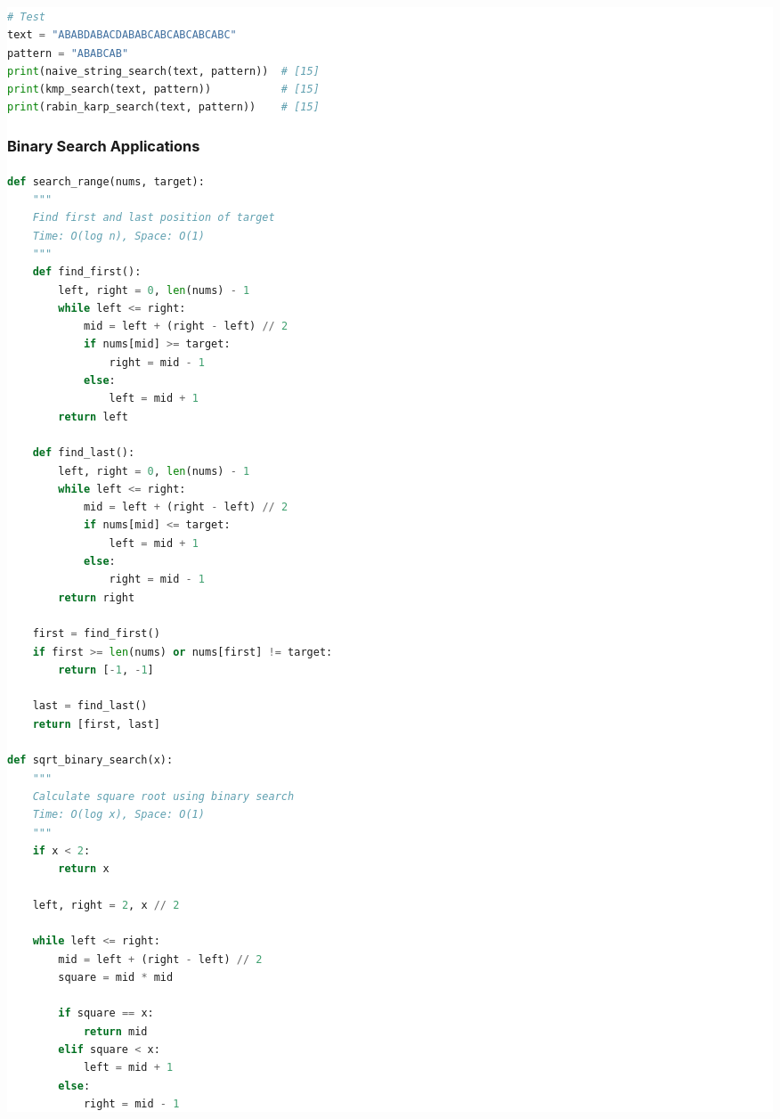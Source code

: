 ```python
# Test
text = "ABABDABACDABABCABCABCABCABC"
pattern = "ABABCAB"
print(naive_string_search(text, pattern))  # [15]
print(kmp_search(text, pattern))           # [15]
print(rabin_karp_search(text, pattern))    # [15]
```

### Binary Search Applications

```python
def search_range(nums, target):
    """
    Find first and last position of target
    Time: O(log n), Space: O(1)
    """
    def find_first():
        left, right = 0, len(nums) - 1
        while left <= right:
            mid = left + (right - left) // 2
            if nums[mid] >= target:
                right = mid - 1
            else:
                left = mid + 1
        return left
    
    def find_last():
        left, right = 0, len(nums) - 1
        while left <= right:
            mid = left + (right - left) // 2
            if nums[mid] <= target:
                left = mid + 1
            else:
                right = mid - 1
        return right
    
    first = find_first()
    if first >= len(nums) or nums[first] != target:
        return [-1, -1]
    
    last = find_last()
    return [first, last]

def sqrt_binary_search(x):
    """
    Calculate square root using binary search
    Time: O(log x), Space: O(1)
    """
    if x < 2:
        return x
    
    left, right = 2, x // 2
    
    while left <= right:
        mid = left + (right - left) // 2
        square = mid * mid
        
        if square == x:
            return mid
        elif square < x:
            left = mid + 1
        else:
            right = mid - 1
```